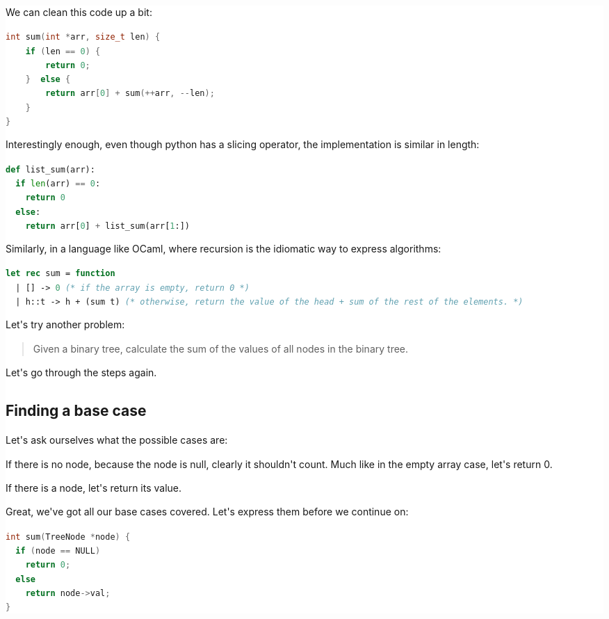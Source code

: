 We can clean this code up a bit:

```{.c .numberLines}
int sum(int *arr, size_t len) {
    if (len == 0) {
        return 0;
    }  else {
        return arr[0] + sum(++arr, --len);
    }
}
```

Interestingly enough, even though python has a slicing operator, the implementation is similar in length:

```{.py .numberLines}
def list_sum(arr):
  if len(arr) == 0:
    return 0
  else:
    return arr[0] + list_sum(arr[1:])
```

Similarly, in a language like OCaml, where recursion is the idiomatic way to express algorithms:

```{.ml .numberLines}
let rec sum = function
  | [] -> 0 (* if the array is empty, return 0 *)
  | h::t -> h + (sum t) (* otherwise, return the value of the head + sum of the rest of the elements. *)
```

Let's try another problem:

> Given a binary tree, calculate the sum of the values of all nodes in the binary tree.

Let's go through the steps again.

## Finding a base case

Let's ask ourselves what the possible cases are:

If there is no node, because the node is null, clearly it shouldn't count. Much like in the empty array case, let's return 0.

If there is a node, let's return its value.

Great, we've got all our base cases covered. Let's express them before we continue on:

```{.c .numberLines}
int sum(TreeNode *node) {
  if (node == NULL)
    return 0;
  else
    return node->val;
}
```
